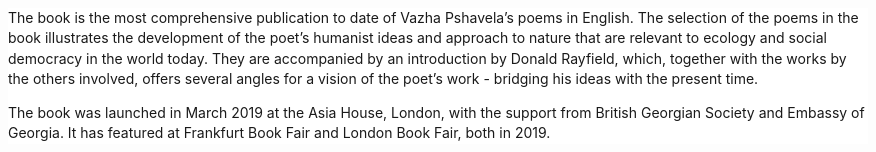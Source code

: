The book is the most comprehensive publication to date of Vazha Pshavela’s poems in English. The selection of the poems in the book illustrates the development of the poet’s humanist ideas and approach to nature that are relevant to ecology and social democracy in the world today. They are accompanied by an introduction by Donald Rayfield, which, together with the works by the others involved, offers several angles for a vision of the poet’s work - bridging his ideas with the present time.

​The book was launched in March 2019 at the Asia House, London, with the support from British Georgian Society and Embassy of Georgia. It has featured at Frankfurt Book Fair and London Book Fair, both in 2019.
